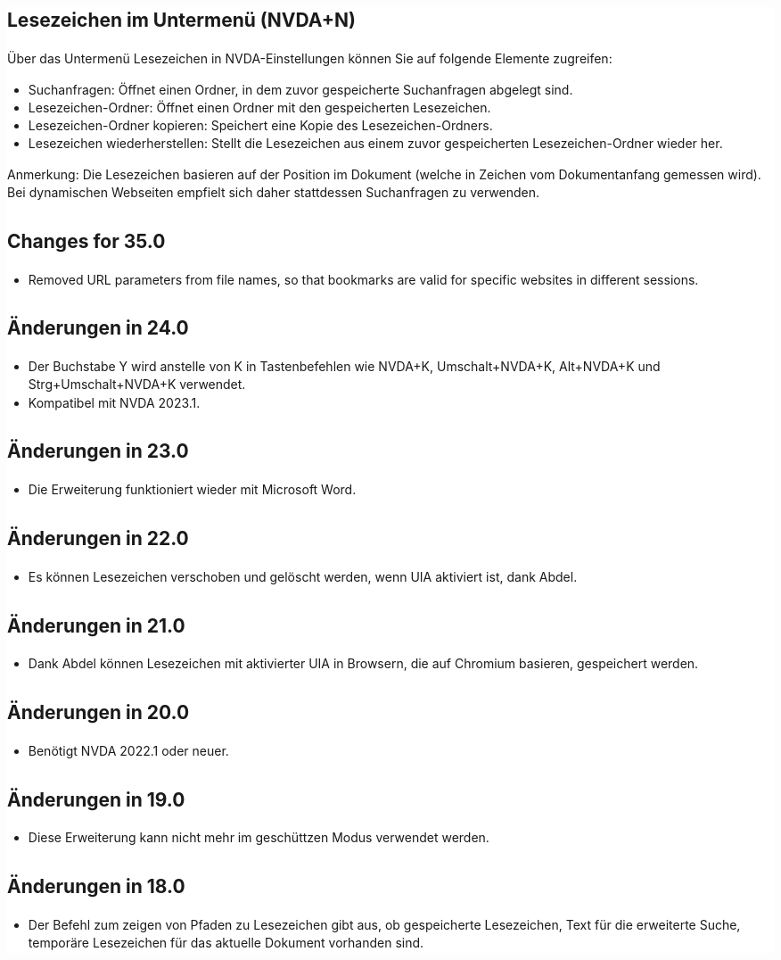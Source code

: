 
## Lesezeichen im Untermenü (NVDA+N) ##

Über das Untermenü Lesezeichen in NVDA-Einstellungen können Sie auf folgende
Elemente zugreifen:

*	Suchanfragen: Öffnet einen Ordner, in dem zuvor gespeicherte Suchanfragen
  abgelegt sind.
*	Lesezeichen-Ordner: Öffnet einen Ordner mit den gespeicherten Lesezeichen.
*	Lesezeichen-Ordner kopieren: Speichert eine Kopie des Lesezeichen-Ordners.
*	Lesezeichen wiederherstellen: Stellt die Lesezeichen aus einem zuvor
  gespeicherten Lesezeichen-Ordner wieder her.

Anmerkung: Die Lesezeichen basieren auf der Position im Dokument (welche in
Zeichen vom Dokumentanfang gemessen wird). Bei dynamischen Webseiten
empfielt sich daher stattdessen Suchanfragen zu verwenden.

## Changes for 35.0
* Removed URL parameters from file names, so that bookmarks are valid for
  specific websites in different sessions.

## Änderungen in 24.0
* Der Buchstabe Y wird anstelle von K in Tastenbefehlen wie NVDA+K,
  Umschalt+NVDA+K, Alt+NVDA+K und Strg+Umschalt+NVDA+K verwendet.
* Kompatibel mit NVDA 2023.1.

## Änderungen in 23.0
* Die Erweiterung funktioniert wieder mit Microsoft Word.

## Änderungen in 22.0
* Es können Lesezeichen verschoben und gelöscht werden, wenn UIA aktiviert
  ist, dank Abdel.

## Änderungen in 21.0
* Dank Abdel können Lesezeichen mit aktivierter UIA in Browsern, die auf
  Chromium basieren, gespeichert werden.

## Änderungen in 20.0
* Benötigt NVDA 2022.1 oder neuer.

## Änderungen in 19.0 ##
* Diese Erweiterung kann nicht mehr im geschüttzen Modus verwendet werden.

## Änderungen in 18.0 ##
* Der Befehl zum zeigen von Pfaden zu Lesezeichen gibt aus, ob gespeicherte
  Lesezeichen, Text für die erweiterte Suche, temporäre Lesezeichen für das
  aktuelle Dokument vorhanden sind.
